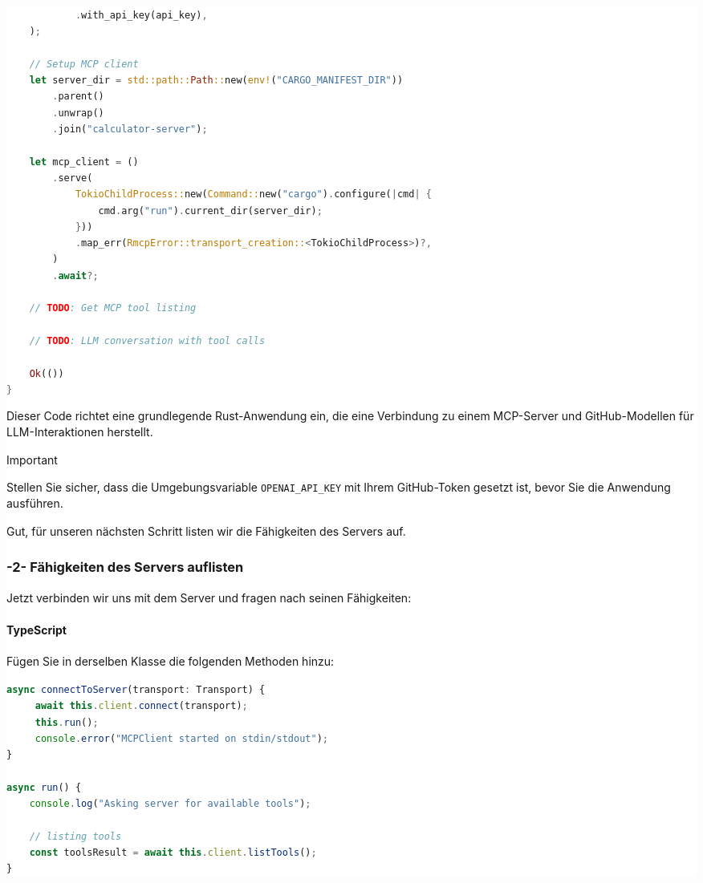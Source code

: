 ```rust
            .with_api_key(api_key),
    );

    // Setup MCP client
    let server_dir = std::path::Path::new(env!("CARGO_MANIFEST_DIR"))
        .parent()
        .unwrap()
        .join("calculator-server");

    let mcp_client = ()
        .serve(
            TokioChildProcess::new(Command::new("cargo").configure(|cmd| {
                cmd.arg("run").current_dir(server_dir);
            }))
            .map_err(RmcpError::transport_creation::<TokioChildProcess>)?,
        )
        .await?;

    // TODO: Get MCP tool listing 

    // TODO: LLM conversation with tool calls

    Ok(())
}
```

Dieser Code richtet eine grundlegende Rust-Anwendung ein, die eine Verbindung zu einem MCP-Server und GitHub-Modellen für LLM-Interaktionen herstellt.

> [!IMPORTANT]
> Stellen Sie sicher, dass die Umgebungsvariable `OPENAI_API_KEY` mit Ihrem GitHub-Token gesetzt ist, bevor Sie die Anwendung ausführen.

Gut, für unseren nächsten Schritt listen wir die Fähigkeiten des Servers auf.

### -2- Fähigkeiten des Servers auflisten

Jetzt verbinden wir uns mit dem Server und fragen nach seinen Fähigkeiten:

#### TypeScript

Fügen Sie in derselben Klasse die folgenden Methoden hinzu:

```typescript
async connectToServer(transport: Transport) {
     await this.client.connect(transport);
     this.run();
     console.error("MCPClient started on stdin/stdout");
}

async run() {
    console.log("Asking server for available tools");

    // listing tools
    const toolsResult = await this.client.listTools();
}
```
